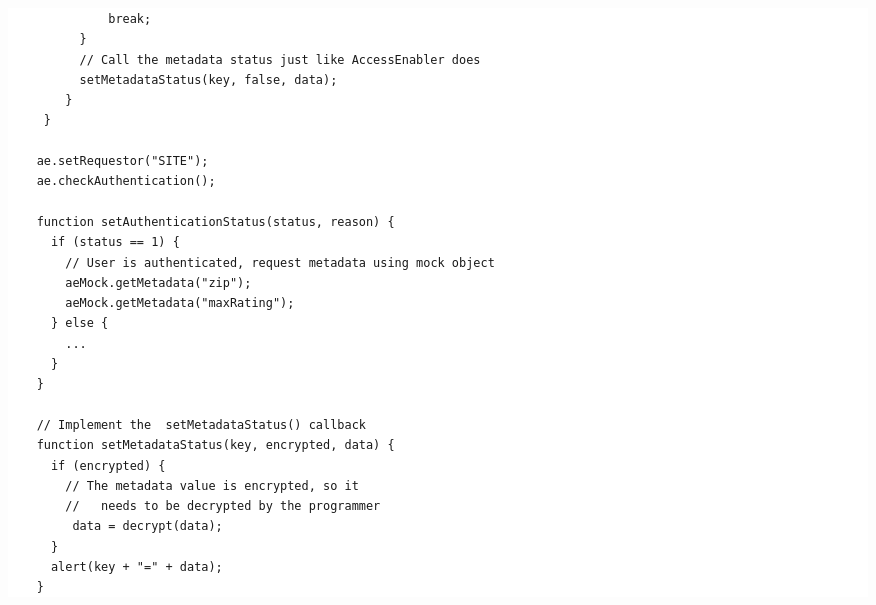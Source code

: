 ```
              break;
          }
          // Call the metadata status just like AccessEnabler does
          setMetadataStatus(key, false, data);
        }
     }
     
    ae.setRequestor("SITE");
    ae.checkAuthentication();
     
    function setAuthenticationStatus(status, reason) {
      if (status == 1) {
        // User is authenticated, request metadata using mock object
        aeMock.getMetadata("zip");
        aeMock.getMetadata("maxRating");
      } else {
        ...
      }
    }
     
    // Implement the  setMetadataStatus() callback
    function setMetadataStatus(key, encrypted, data) {
      if (encrypted) {
        // The metadata value is encrypted, so it
        //   needs to be decrypted by the programmer
         data = decrypt(data);
      }
      alert(key + "=" + data);
    }
```


